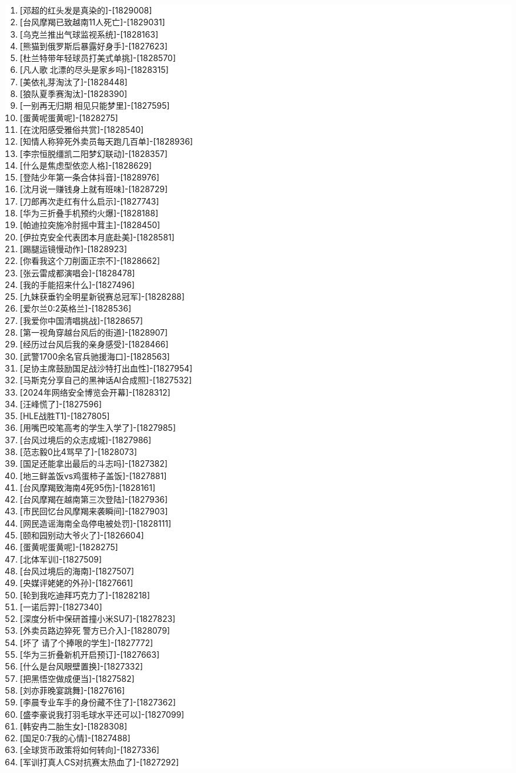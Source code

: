1. [邓超的红头发是真染的]-[1829008]
1. [台风摩羯已致越南11人死亡]-[1829031]
1. [乌克兰推出气球监视系统]-[1828163]
1. [熊猫到俄罗斯后暴露好身手]-[1827623]
1. [杜兰特带年轻球员打美式单挑]-[1828570]
1. [凡人歌 北漂的尽头是家乡吗]-[1828315]
1. [美依礼芽淘汰了]-[1828448]
1. [狼队夏季赛淘汰]-[1828390]
1. [一别再无归期 相见只能梦里]-[1827595]
1. [蛋黄呢蛋黄呢]-[1828275]
1. [在沈阳感受雅俗共赏]-[1828540]
1. [知情人称猝死外卖员每天跑几百单]-[1828936]
1. [李宗恒脱缰凯二阳梦幻联动]-[1828357]
1. [什么是焦虑型依恋人格]-[1828629]
1. [登陆少年第一条合体抖音]-[1828976]
1. [沈月说一赚钱身上就有班味]-[1828729]
1. [刀郎再次走红有什么启示]-[1827743]
1. [华为三折叠手机预约火爆]-[1828188]
1. [帕迪拉突施冷肘摇中茸主]-[1828450]
1. [伊拉克安全代表团本月底赴美]-[1828581]
1. [踢腿运镜慢动作]-[1828923]
1. [你看我这个刀削面正宗不]-[1828662]
1. [张云雷成都演唱会]-[1828478]
1. [我的手能招来什么]-[1827496]
1. [九妹获垂钓全明星新锐赛总冠军]-[1828288]
1. [爱尔兰0:2英格兰]-[1828536]
1. [我爱你中国清唱挑战]-[1828657]
1. [第一视角穿越台风后的街道]-[1828907]
1. [经历过台风后我的亲身感受]-[1828466]
1. [武警1700余名官兵驰援海口]-[1828563]
1. [足协主席鼓励国足战沙特打出血性]-[1827954]
1. [马斯克分享自己的黑神话AI合成照]-[1827532]
1. [2024年网络安全博览会开幕]-[1828312]
1. [汪峰慌了]-[1827596]
1. [HLE战胜T1]-[1827805]
1. [用嘴巴咬笔高考的学生入学了]-[1827985]
1. [台风过境后的众志成城]-[1827986]
1. [范志毅0比4骂早了]-[1828073]
1. [国足还能拿出最后的斗志吗]-[1827382]
1. [地三鲜盖饭vs鸡蛋柿子盖饭]-[1827881]
1. [台风摩羯致海南4死95伤]-[1828161]
1. [台风摩羯在越南第三次登陆]-[1827936]
1. [市民回忆台风摩羯来袭瞬间]-[1827903]
1. [网民造谣海南全岛停电被处罚]-[1828111]
1. [颐和园别动大爷火了]-[1826604]
1. [蛋黄呢蛋黄呢]-[1828275]
1. [北体军训]-[1827509]
1. [台风过境后的海南]-[1827507]
1. [央媒评姥姥的外孙]-[1827661]
1. [轮到我吃迪拜巧克力了]-[1828218]
1. [一诺后羿]-[1827340]
1. [深度分析中保研首撞小米SU7]-[1827823]
1. [外卖员路边猝死 警方已介入]-[1828079]
1. [坏了 请了个捧哏的学生]-[1827772]
1. [华为三折叠新机开启预订]-[1827663]
1. [什么是台风眼壁置换]-[1827332]
1. [把黑悟空做成便当]-[1827582]
1. [刘亦菲晚宴跳舞]-[1827616]
1. [李晨专业车手的身份藏不住了]-[1827362]
1. [盛李豪说我打羽毛球水平还可以]-[1827099]
1. [韩安冉二胎生女]-[1828308]
1. [国足0:7我的心情]-[1827488]
1. [全球货币政策将如何转向]-[1827336]
1. [军训打真人CS对抗赛太热血了]-[1827292]